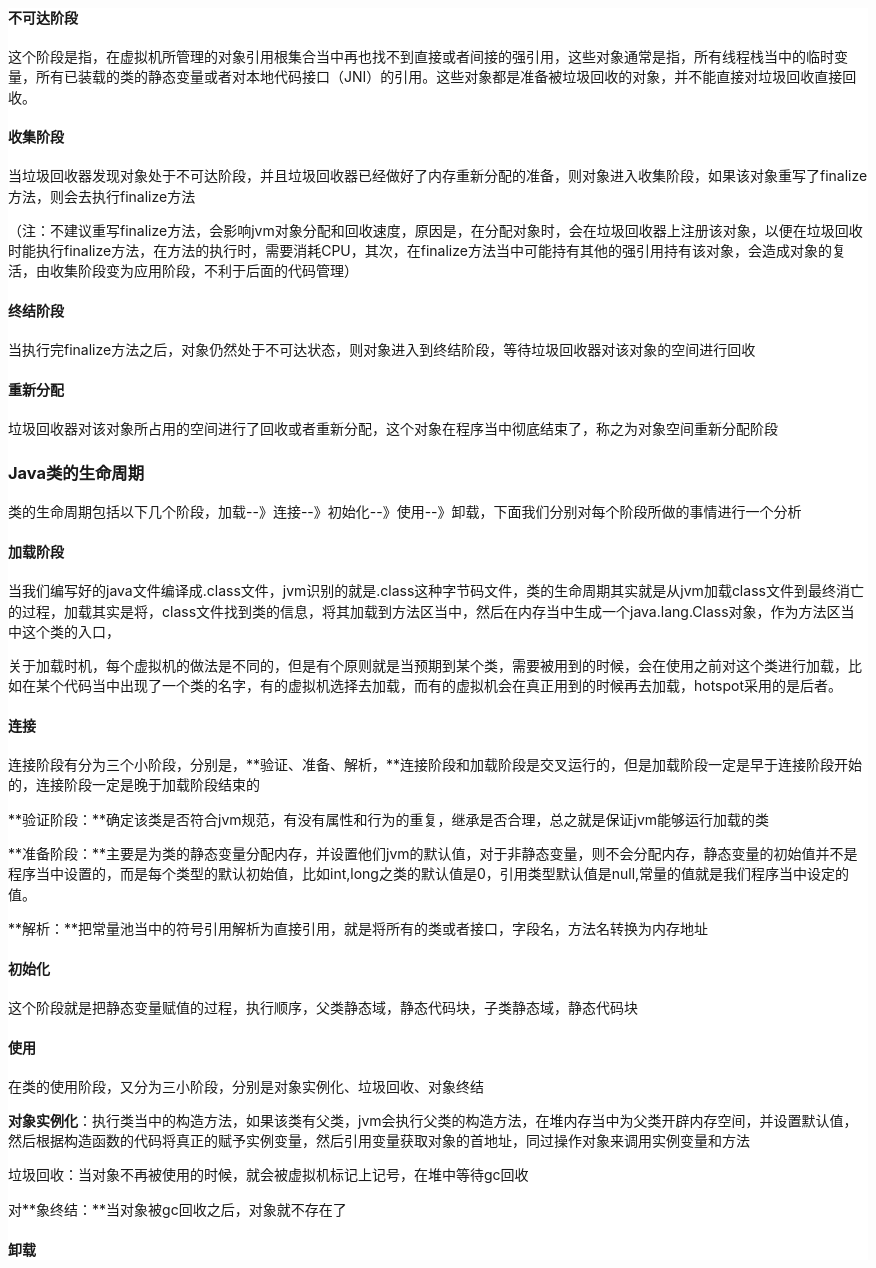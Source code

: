 #### 不可达阶段

​    这个阶段是指，在虚拟机所管理的对象引用根集合当中再也找不到直接或者间接的强引用，这些对象通常是指，所有线程栈当中的临时变量，所有已装载的类的静态变量或者对本地代码接口（JNI）的引用。这些对象都是准备被垃圾回收的对象，并不能直接对垃圾回收直接回收。

#### 收集阶段

​    当垃圾回收器发现对象处于不可达阶段，并且垃圾回收器已经做好了内存重新分配的准备，则对象进入收集阶段，如果该对象重写了finalize方法，则会去执行finalize方法

（注：不建议重写finalize方法，会影响jvm对象分配和回收速度，原因是，在分配对象时，会在垃圾回收器上注册该对象，以便在垃圾回收时能执行finalize方法，在方法的执行时，需要消耗CPU，其次，在finalize方法当中可能持有其他的强引用持有该对象，会造成对象的复活，由收集阶段变为应用阶段，不利于后面的代码管理）

#### 终结阶段

​    当执行完finalize方法之后，对象仍然处于不可达状态，则对象进入到终结阶段，等待垃圾回收器对该对象的空间进行回收

#### 重新分配

​    垃圾回收器对该对象所占用的空间进行了回收或者重新分配，这个对象在程序当中彻底结束了，称之为对象空间重新分配阶段

### Java类的生命周期

​    类的生命周期包括以下几个阶段，加载--》连接--》初始化--》使用--》卸载，下面我们分别对每个阶段所做的事情进行一个分析

#### 加载阶段

​    当我们编写好的java文件编译成.class文件，jvm识别的就是.class这种字节码文件，类的生命周期其实就是从jvm加载class文件到最终消亡的过程，加载其实是将，class文件找到类的信息，将其加载到方法区当中，然后在内存当中生成一个java.lang.Class对象，作为方法区当中这个类的入口，

关于加载时机，每个虚拟机的做法是不同的，但是有个原则就是当预期到某个类，需要被用到的时候，会在使用之前对这个类进行加载，比如在某个代码当中出现了一个类的名字，有的虚拟机选择去加载，而有的虚拟机会在真正用到的时候再去加载，hotspot采用的是后者。

#### 连接

​    连接阶段有分为三个小阶段，分别是，**验证、准备、解析，**连接阶段和加载阶段是交叉运行的，但是加载阶段一定是早于连接阶段开始的，连接阶段一定是晚于加载阶段结束的

**验证阶段：**确定该类是否符合jvm规范，有没有属性和行为的重复，继承是否合理，总之就是保证jvm能够运行加载的类

**准备阶段：**主要是为类的静态变量分配内存，并设置他们jvm的默认值，对于非静态变量，则不会分配内存，静态变量的初始值并不是程序当中设置的，而是每个类型的默认初始值，比如int,long之类的默认值是0，引用类型默认值是null,常量的值就是我们程序当中设定的值。

**解析：**把常量池当中的符号引用解析为直接引用，就是将所有的类或者接口，字段名，方法名转换为内存地址

#### 初始化

​    这个阶段就是把静态变量赋值的过程，执行顺序，父类静态域，静态代码块，子类静态域，静态代码块

#### 使用

​    在类的使用阶段，又分为三小阶段，分别是对象实例化、垃圾回收、对象终结

**对象实例化**：执行类当中的构造方法，如果该类有父类，jvm会执行父类的构造方法，在堆内存当中为父类开辟内存空间，并设置默认值，然后根据构造函数的代码将真正的赋予实例变量，然后引用变量获取对象的首地址，同过操作对象来调用实例变量和方法

垃圾回收：当对象不再被使用的时候，就会被虚拟机标记上记号，在堆中等待gc回收

对**象终结：**当对象被gc回收之后，对象就不存在了

#### 卸载
